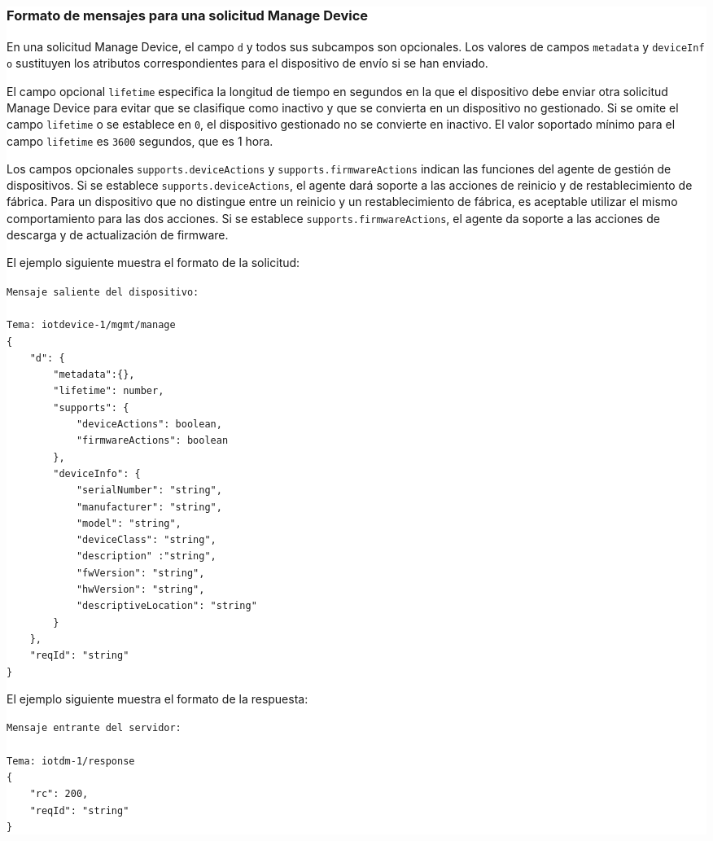 ### Formato de mensajes para una solicitud Manage Device


En una solicitud Manage Device, el campo ``d`` y todos sus subcampos son opcionales. Los valores de campos ``metadata`` y ``deviceInfo`` sustituyen los atributos correspondientes para el dispositivo de envío si se han enviado.

El campo opcional ``lifetime`` especifica la longitud de tiempo en segundos en la que el dispositivo debe enviar otra solicitud Manage Device para evitar que se clasifique como inactivo y que se convierta en un dispositivo no gestionado. Si se omite el campo ``lifetime`` o se establece en ``0``, el dispositivo gestionado no se convierte en inactivo. El valor soportado mínimo para el campo ``lifetime`` es ``3600`` segundos, que es 1 hora.

Los campos opcionales ``supports.deviceActions`` y ``supports.firmwareActions`` indican las funciones del agente de gestión de dispositivos. Si se establece ``supports.deviceActions``, el agente dará soporte a las acciones de reinicio y de restablecimiento de fábrica. Para un dispositivo que no distingue entre un reinicio y un restablecimiento de fábrica, es aceptable utilizar el mismo comportamiento para las dos acciones. Si se establece ``supports.firmwareActions``, el agente da soporte a las acciones de descarga y de actualización de firmware.

El ejemplo siguiente muestra el formato de la solicitud:

```
Mensaje saliente del dispositivo:

Tema: iotdevice-1/mgmt/manage
{
    "d": {
        "metadata":{},
        "lifetime": number,
        "supports": {
            "deviceActions": boolean,
            "firmwareActions": boolean
        },
        "deviceInfo": {
            "serialNumber": "string",
            "manufacturer": "string",
            "model": "string",
            "deviceClass": "string",
            "description" :"string",
            "fwVersion": "string",
            "hwVersion": "string",
            "descriptiveLocation": "string"
        }
    },
    "reqId": "string"
}
```

El ejemplo siguiente muestra el formato de la respuesta:

```
Mensaje entrante del servidor:

Tema: iotdm-1/response
{
    "rc": 200,
    "reqId": "string"
}
```
